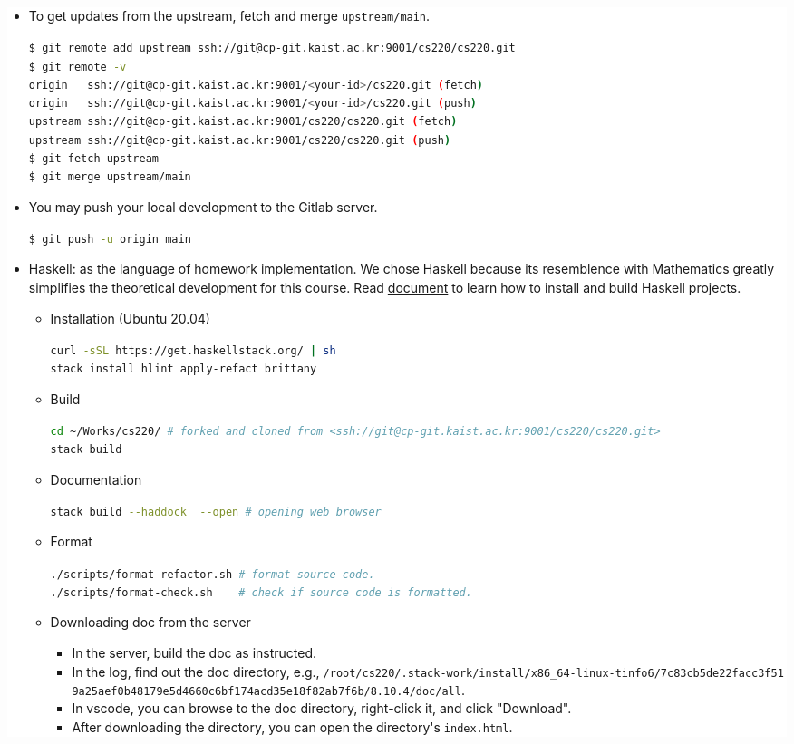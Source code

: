   + To get updates from the upstream, fetch and merge `upstream/main`.

    ```bash
    $ git remote add upstream ssh://git@cp-git.kaist.ac.kr:9001/cs220/cs220.git
    $ git remote -v
    origin	 ssh://git@cp-git.kaist.ac.kr:9001/<your-id>/cs220.git (fetch)
    origin	 ssh://git@cp-git.kaist.ac.kr:9001/<your-id>/cs220.git (push)
    upstream ssh://git@cp-git.kaist.ac.kr:9001/cs220/cs220.git (fetch)
    upstream ssh://git@cp-git.kaist.ac.kr:9001/cs220/cs220.git (push)
    $ git fetch upstream
    $ git merge upstream/main
    ```

  + You may push your local development to the Gitlab server.

    ```bash
    $ git push -u origin main
    ```

- [Haskell](https://www.haskell.org/): as the language of homework implementation. We chose Haskell
  because its resemblence with Mathematics greatly simplifies the theoretical development for this
  course. Read [document](https://docs.haskellstack.org/en/stable/README/) to learn how to install
  and build Haskell projects.

  + Installation (Ubuntu 20.04)

    ```bash
    curl -sSL https://get.haskellstack.org/ | sh
    stack install hlint apply-refact brittany
    ```

  + Build

    ```bash
    cd ~/Works/cs220/ # forked and cloned from <ssh://git@cp-git.kaist.ac.kr:9001/cs220/cs220.git>
    stack build
    ```

  + Documentation

    ```bash
    stack build --haddock  --open # opening web browser
    ```

  + Format

    ```bash
    ./scripts/format-refactor.sh # format source code.
    ./scripts/format-check.sh    # check if source code is formatted.
    ```

  + Downloading doc from the server
    * In the server, build the doc as instructed.
    * In the log, find out the doc directory, e.g., `/root/cs220/.stack-work/install/x86_64-linux-tinfo6/7c83cb5de22facc3f519a25aef0b48179e5d4660c6bf174acd35e18f82ab7f6b/8.10.4/doc/all`.
    * In vscode, you can browse to the doc directory, right-click it, and click "Download".
    * After downloading the directory, you can open the directory's `index.html`.
